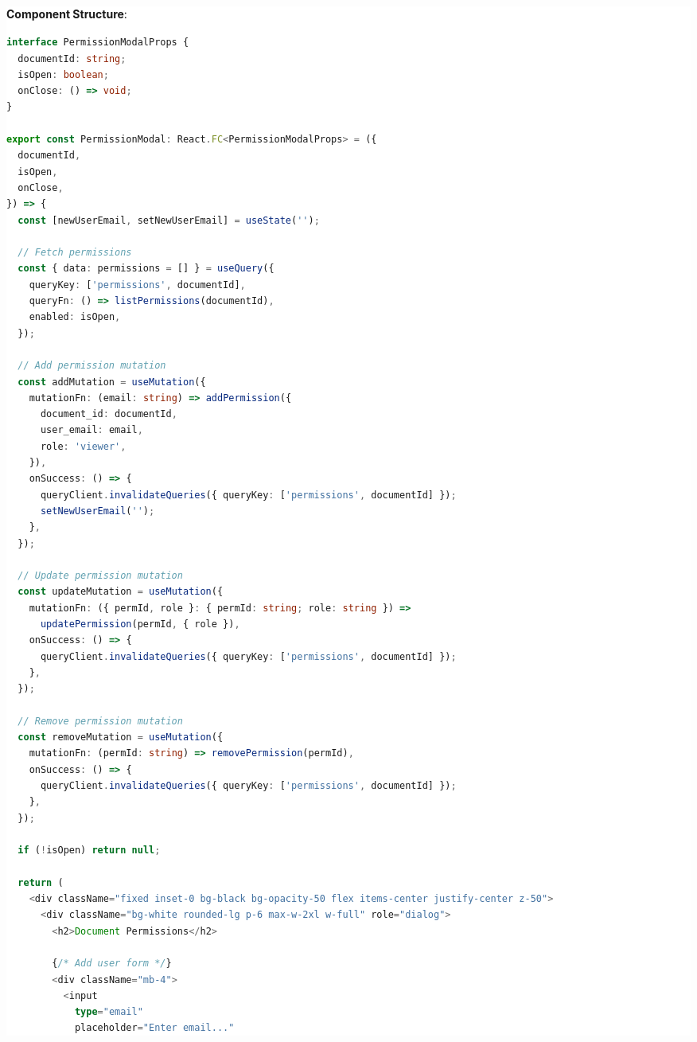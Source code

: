 **Component Structure**:
```typescript
interface PermissionModalProps {
  documentId: string;
  isOpen: boolean;
  onClose: () => void;
}

export const PermissionModal: React.FC<PermissionModalProps> = ({
  documentId,
  isOpen,
  onClose,
}) => {
  const [newUserEmail, setNewUserEmail] = useState('');

  // Fetch permissions
  const { data: permissions = [] } = useQuery({
    queryKey: ['permissions', documentId],
    queryFn: () => listPermissions(documentId),
    enabled: isOpen,
  });

  // Add permission mutation
  const addMutation = useMutation({
    mutationFn: (email: string) => addPermission({
      document_id: documentId,
      user_email: email,
      role: 'viewer',
    }),
    onSuccess: () => {
      queryClient.invalidateQueries({ queryKey: ['permissions', documentId] });
      setNewUserEmail('');
    },
  });

  // Update permission mutation
  const updateMutation = useMutation({
    mutationFn: ({ permId, role }: { permId: string; role: string }) =>
      updatePermission(permId, { role }),
    onSuccess: () => {
      queryClient.invalidateQueries({ queryKey: ['permissions', documentId] });
    },
  });

  // Remove permission mutation
  const removeMutation = useMutation({
    mutationFn: (permId: string) => removePermission(permId),
    onSuccess: () => {
      queryClient.invalidateQueries({ queryKey: ['permissions', documentId] });
    },
  });

  if (!isOpen) return null;

  return (
    <div className="fixed inset-0 bg-black bg-opacity-50 flex items-center justify-center z-50">
      <div className="bg-white rounded-lg p-6 max-w-2xl w-full" role="dialog">
        <h2>Document Permissions</h2>

        {/* Add user form */}
        <div className="mb-4">
          <input
            type="email"
            placeholder="Enter email..."
```
